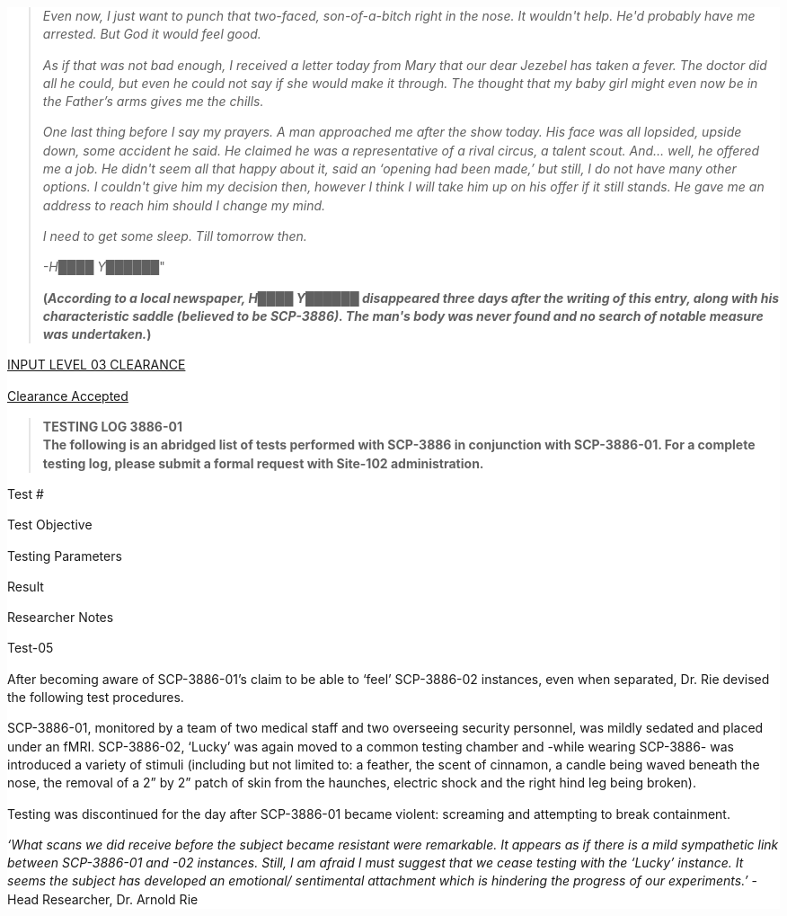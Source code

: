 > 
> _Even now, I just want to punch that two-faced, son-of-a-bitch right in the nose. It wouldn't help. He'd probably have me arrested. But God it would feel good._
> 
> _As if that was not bad enough, I received a letter today from Mary that our dear Jezebel has taken a fever. The doctor did all he could, but even he could not say if she would make it through. The thought that my baby girl might even now be in the Father’s arms gives me the chills._
> 
> _One last thing before I say my prayers. A man approached me after the show today. His face was all lopsided, upside down, some accident he said. He claimed he was a representative of a rival circus, a talent scout. And… well, he offered me a job. He didn't seem all that happy about it, said an ‘opening had been made,’ but still, I do not have many other options. I couldn't give him my decision then, however I think I will take him up on his offer if it still stands. He gave me an address to reach him should I change my mind._
> 
> _I need to get some sleep. Till tomorrow then._  
>   
> _\-H████ Y██████_"
> 
> **(_According to a local newspaper, H████ Y██████ disappeared three days after the writing of this entry, along with his characteristic saddle (believed to be SCP-3886). The man's body was never found and no search of notable measure was undertaken._)**

  

[INPUT LEVEL 03 CLEARANCE](javascript:;)

[Clearance Accepted](javascript:;)

> **TESTING LOG 3886-01**  
> **The following is an abridged list of tests performed with SCP-3886 in conjunction with SCP-3886-01. For a complete testing log, please submit a formal request with Site-102 administration.**

Test #

Test Objective

Testing Parameters

Result

Researcher Notes

Test-05

After becoming aware of SCP-3886-01’s claim to be able to ‘feel’ SCP-3886-02 instances, even when separated, Dr. Rie devised the following test procedures.

SCP-3886-01, monitored by a team of two medical staff and two overseeing security personnel, was mildly sedated and placed under an fMRI. SCP-3886-02, ‘Lucky’ was again moved to a common testing chamber and -while wearing SCP-3886- was introduced a variety of stimuli (including but not limited to: a feather, the scent of cinnamon, a candle being waved beneath the nose, the removal of a 2” by 2” patch of skin from the haunches, electric shock and the right hind leg being broken).

Testing was discontinued for the day after SCP-3886-01 became violent: screaming and attempting to break containment.

_‘What scans we did receive before the subject became resistant were remarkable. It appears as if there is a mild sympathetic link between SCP-3886-01 and -02 instances. Still, I am afraid I must suggest that we cease testing with the ‘Lucky’ instance. It seems the subject has developed an emotional/ sentimental attachment which is hindering the progress of our experiments.’_ -Head Researcher, Dr. Arnold Rie
